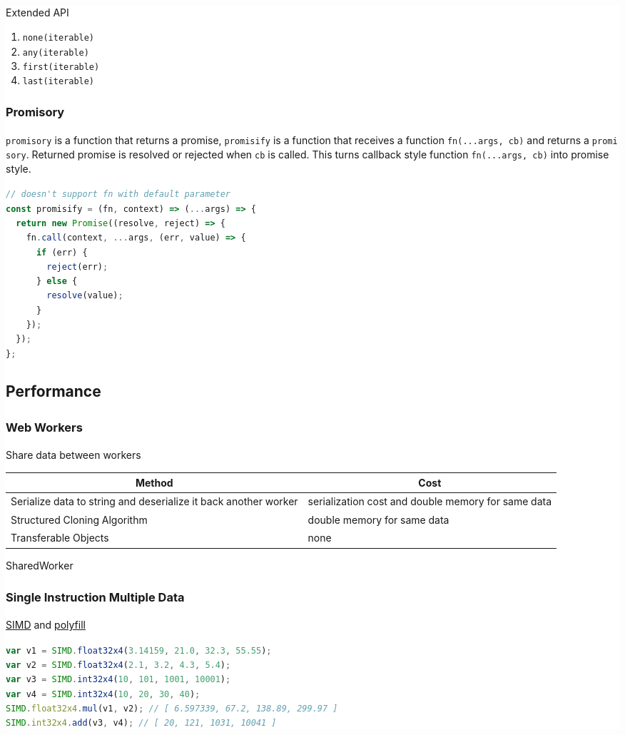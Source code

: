 Extended API

1. `none(iterable)`
1. `any(iterable)`
1. `first(iterable)`
1. `last(iterable)`

### Promisory

`promisory` is a function that returns a promise, `promisify` is a function that receives a function `fn(...args, cb)` and returns a `promisory`. Returned promise is resolved or rejected when `cb` is called. This turns callback style function `fn(...args, cb)` into promise style.

```javascript
// doesn't support fn with default parameter
const promisify = (fn, context) => (...args) => {
  return new Promise((resolve, reject) => {
    fn.call(context, ...args, (err, value) => {
      if (err) {
        reject(err);
      } else {
        resolve(value);
      }
    });
  });
};
```

## Performance

### Web Workers

Share data between workers

| Method                                                          | Cost                                               |
| --------------------------------------------------------------- | -------------------------------------------------- |
| Serialize data to string and deserialize it back another worker | serialization cost and double memory for same data |
| Structured Cloning Algorithm                                    | double memory for same data                        |
| Transferable Objects                                            | none                                               |

SharedWorker

### **S**ingle **I**nstruction **M**ultiple **D**ata

[SIMD](https://01.org/node/1495) and [polyfill](https://github.com/johnmccutchan/ecmascript_simd)

```javascript
var v1 = SIMD.float32x4(3.14159, 21.0, 32.3, 55.55);
var v2 = SIMD.float32x4(2.1, 3.2, 4.3, 5.4);
var v3 = SIMD.int32x4(10, 101, 1001, 10001);
var v4 = SIMD.int32x4(10, 20, 30, 40);
SIMD.float32x4.mul(v1, v2); // [ 6.597339, 67.2, 138.89, 299.97 ]
SIMD.int32x4.add(v3, v4); // [ 20, 121, 1031, 10041 ]
```

